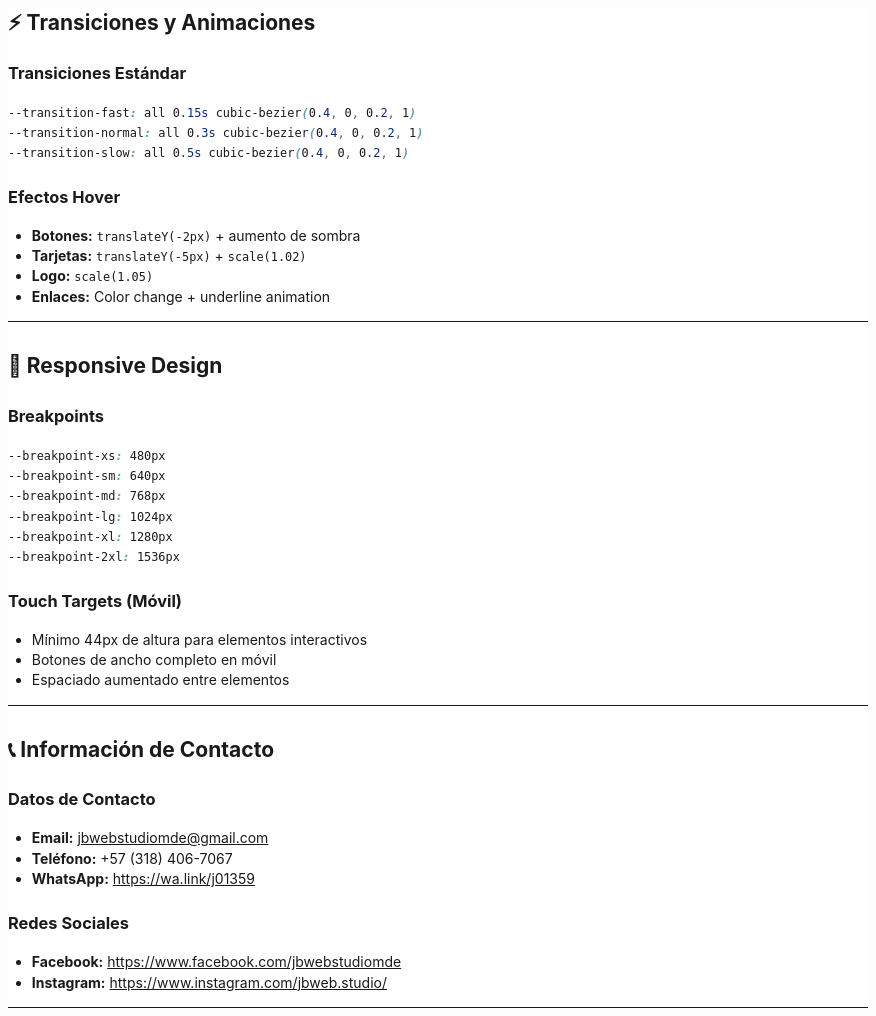 ## ⚡ Transiciones y Animaciones

### Transiciones Estándar
```css
--transition-fast: all 0.15s cubic-bezier(0.4, 0, 0.2, 1)
--transition-normal: all 0.3s cubic-bezier(0.4, 0, 0.2, 1)
--transition-slow: all 0.5s cubic-bezier(0.4, 0, 0.2, 1)
```

### Efectos Hover
- **Botones:** `translateY(-2px)` + aumento de sombra
- **Tarjetas:** `translateY(-5px)` + `scale(1.02)`
- **Logo:** `scale(1.05)`
- **Enlaces:** Color change + underline animation

---

## 📱 Responsive Design

### Breakpoints
```css
--breakpoint-xs: 480px
--breakpoint-sm: 640px
--breakpoint-md: 768px
--breakpoint-lg: 1024px
--breakpoint-xl: 1280px
--breakpoint-2xl: 1536px
```

### Touch Targets (Móvil)
- Mínimo 44px de altura para elementos interactivos
- Botones de ancho completo en móvil
- Espaciado aumentado entre elementos

---

## 📞 Información de Contacto

### Datos de Contacto
- **Email:** jbwebstudiomde@gmail.com
- **Teléfono:** +57 (318) 406-7067
- **WhatsApp:** https://wa.link/j01359

### Redes Sociales
- **Facebook:** https://www.facebook.com/jbwebstudiomde
- **Instagram:** https://www.instagram.com/jbweb.studio/

---
